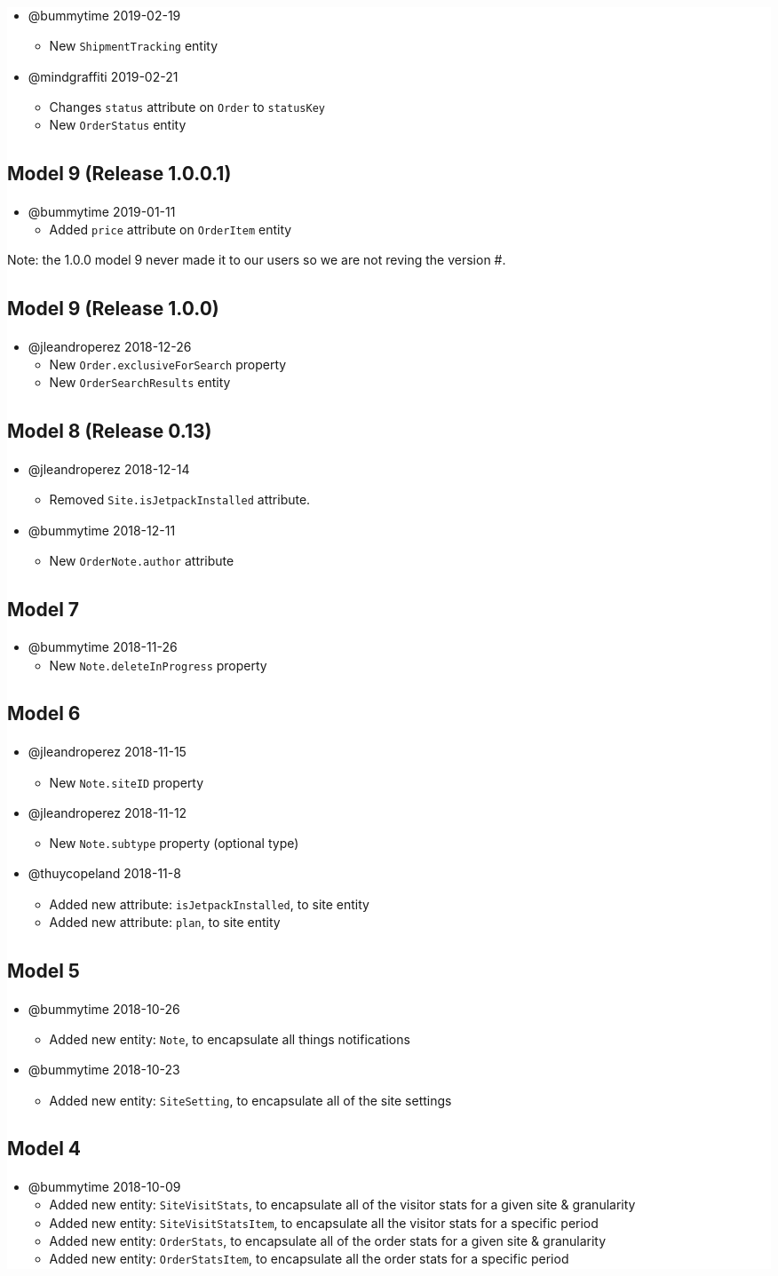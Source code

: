 - @bummytime 2019-02-19
    - New `ShipmentTracking` entity
    
- @mindgraffiti 2019-02-21
    - Changes `status` attribute on `Order` to `statusKey`
    - New `OrderStatus` entity

## Model 9 (Release 1.0.0.1) 
- @bummytime 2019-01-11
    - Added `price` attribute on `OrderItem` entity

Note: the 1.0.0 model 9 never made it to our users so we are not reving the version #.

## Model 9 (Release 1.0.0)
- @jleandroperez 2018-12-26
    - New `Order.exclusiveForSearch` property
    - New `OrderSearchResults` entity

## Model 8 (Release 0.13)
- @jleandroperez 2018-12-14
    - Removed  `Site.isJetpackInstalled` attribute.

- @bummytime 2018-12-11
    - New `OrderNote.author` attribute

## Model 7
- @bummytime 2018-11-26
    - New `Note.deleteInProgress` property

## Model 6
- @jleandroperez 2018-11-15
    - New `Note.siteID` property
    
- @jleandroperez 2018-11-12
    - New `Note.subtype` property (optional type)

- @thuycopeland 2018-11-8
    - Added new attribute: `isJetpackInstalled`, to site entity
    - Added new attribute: `plan`, to site entity

## Model 5
- @bummytime 2018-10-26
    - Added new entity: `Note`, to encapsulate all things notifications

- @bummytime 2018-10-23
    - Added new entity: `SiteSetting`, to encapsulate all of the site settings

## Model 4
- @bummytime 2018-10-09
    - Added new entity: `SiteVisitStats`, to encapsulate all of the visitor stats for a given site & granularity
    - Added new entity: `SiteVisitStatsItem`, to encapsulate all the visitor stats for a specific period
    - Added new entity: `OrderStats`, to encapsulate all of the order stats for a given site & granularity
    - Added new entity: `OrderStatsItem`, to encapsulate all the order stats for a specific period
